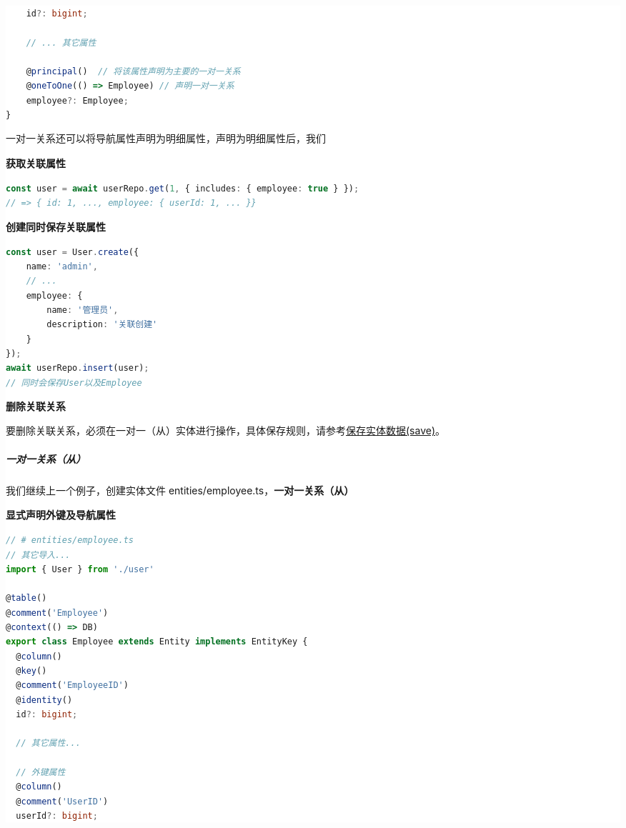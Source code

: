 ```ts
    id?: bigint;

    // ... 其它属性

    @principal()  // 将该属性声明为主要的一对一关系
    @oneToOne(() => Employee) // 声明一对一关系
    employee?: Employee;
}
```



一对一关系还可以将导航属性声明为明细属性，声明为明细属性后，我们

**获取关联属性**

```ts
const user = await userRepo.get(1, { includes: { employee: true } });
// => { id: 1, ..., employee: { userId: 1, ... }}
```

**创建同时保存关联属性**

```ts
const user = User.create({
    name: 'admin',
    // ...
    employee: {
        name: '管理员',
        description: '关联创建'
    }
});
await userRepo.insert(user);
// 同时会保存User以及Employee
```



**删除关联关系**

要删除关联关系，必须在一对一（从）实体进行操作，具体保存规则，请参考[保存实体数据(save)](#保存实体数据(save))。



##### 一对一关系（从）

我们继续上一个例子，创建实体文件 entities/employee.ts，**一对一关系（从）**

**显式声明外键及导航属性**

```ts
// # entities/employee.ts
// 其它导入...
import { User } from './user'

@table()
@comment('Employee')
@context(() => DB)
export class Employee extends Entity implements EntityKey {
  @column()
  @key()
  @comment('EmployeeID')
  @identity()
  id?: bigint;

  // 其它属性...

  // 外键属性
  @column()
  @comment('UserID')
  userId?: bigint;
```